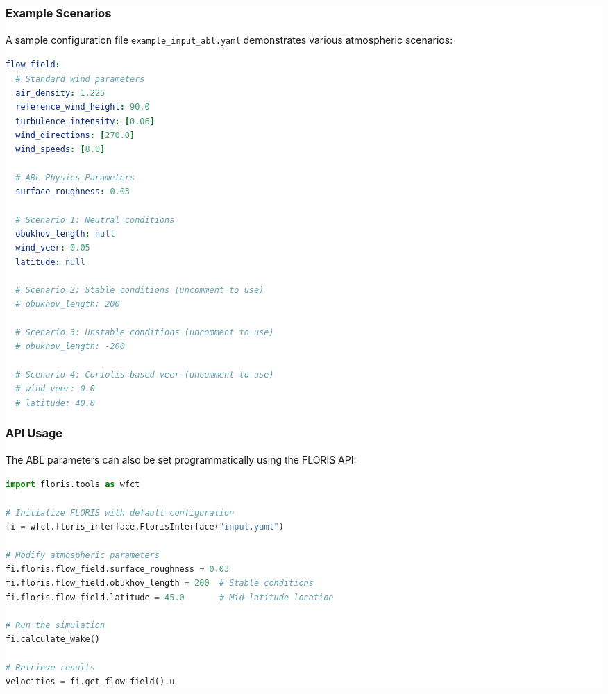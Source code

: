 ### Example Scenarios

A sample configuration file `example_input_abl.yaml` demonstrates various atmospheric scenarios:

```yaml
flow_field:
  # Standard wind parameters
  air_density: 1.225
  reference_wind_height: 90.0
  turbulence_intensity: [0.06]
  wind_directions: [270.0]
  wind_speeds: [8.0]
  
  # ABL Physics Parameters
  surface_roughness: 0.03
  
  # Scenario 1: Neutral conditions
  obukhov_length: null
  wind_veer: 0.05
  latitude: null
  
  # Scenario 2: Stable conditions (uncomment to use)
  # obukhov_length: 200
  
  # Scenario 3: Unstable conditions (uncomment to use)
  # obukhov_length: -200
  
  # Scenario 4: Coriolis-based veer (uncomment to use)
  # wind_veer: 0.0
  # latitude: 40.0
```

### API Usage

The ABL parameters can also be set programmatically using the FLORIS API:

```python
import floris.tools as wfct

# Initialize FLORIS with default configuration
fi = wfct.floris_interface.FlorisInterface("input.yaml")

# Modify atmospheric parameters
fi.floris.flow_field.surface_roughness = 0.03
fi.floris.flow_field.obukhov_length = 200  # Stable conditions
fi.floris.flow_field.latitude = 45.0       # Mid-latitude location

# Run the simulation
fi.calculate_wake()

# Retrieve results
velocities = fi.get_flow_field().u
```
